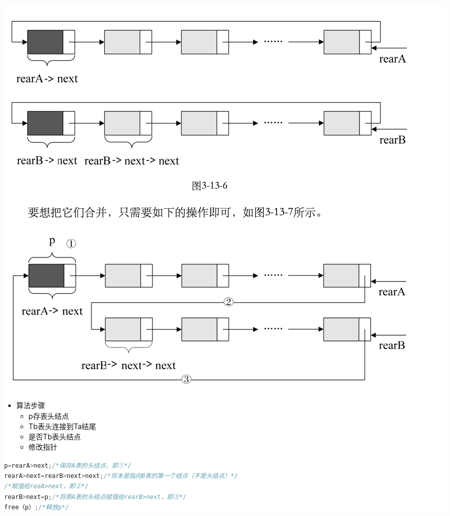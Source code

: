 ![Connect_Circular](./Data-Structure/Connect_Circular.png)

- 算法步骤
  - p存表头结点
  - Tb表头连接到Ta结尾
  - 是否Tb表头结点
  - 修改指针

```C
p=rearA>next;/*保存A表的头结点，即①*/
rearA>next=rearB>next>next;/*将本是指向B表的第一个结点（不是头结点）*/
/*赋值给reaA>next，即②*/
rearB>next=p;/*将原A表的头结点赋值给rearB>next，即③*/
free（p）;/*释放p*/
```
